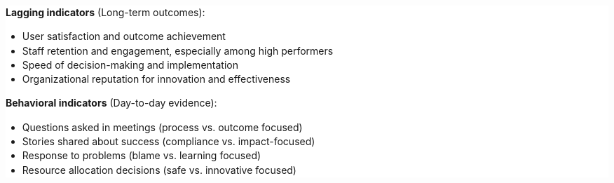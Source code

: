 **Lagging indicators** (Long-term outcomes):

* User satisfaction and outcome achievement  
* Staff retention and engagement, especially among high performers  
* Speed of decision-making and implementation  
* Organizational reputation for innovation and effectiveness

**Behavioral indicators** (Day-to-day evidence):

* Questions asked in meetings (process vs. outcome focused)  
* Stories shared about success (compliance vs. impact-focused)  
* Response to problems (blame vs. learning focused)  
* Resource allocation decisions (safe vs. innovative focused)
